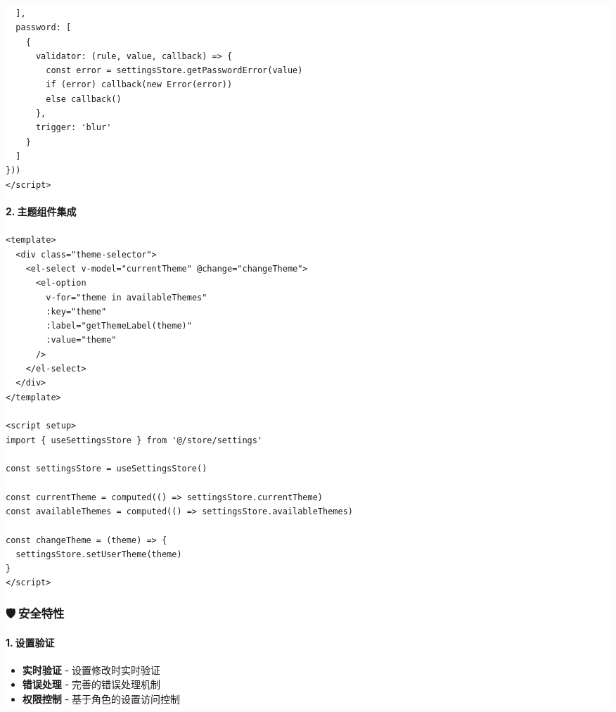 ```vue
  ],
  password: [
    { 
      validator: (rule, value, callback) => {
        const error = settingsStore.getPasswordError(value)
        if (error) callback(new Error(error))
        else callback()
      }, 
      trigger: 'blur' 
    }
  ]
}))
</script>
```

#### 2. 主题组件集成
```vue
<template>
  <div class="theme-selector">
    <el-select v-model="currentTheme" @change="changeTheme">
      <el-option 
        v-for="theme in availableThemes" 
        :key="theme" 
        :label="getThemeLabel(theme)" 
        :value="theme" 
      />
    </el-select>
  </div>
</template>

<script setup>
import { useSettingsStore } from '@/store/settings'

const settingsStore = useSettingsStore()

const currentTheme = computed(() => settingsStore.currentTheme)
const availableThemes = computed(() => settingsStore.availableThemes)

const changeTheme = (theme) => {
  settingsStore.setUserTheme(theme)
}
</script>
```

### 🛡️ 安全特性

#### 1. 设置验证
- **实时验证** - 设置修改时实时验证
- **错误处理** - 完善的错误处理机制
- **权限控制** - 基于角色的设置访问控制
